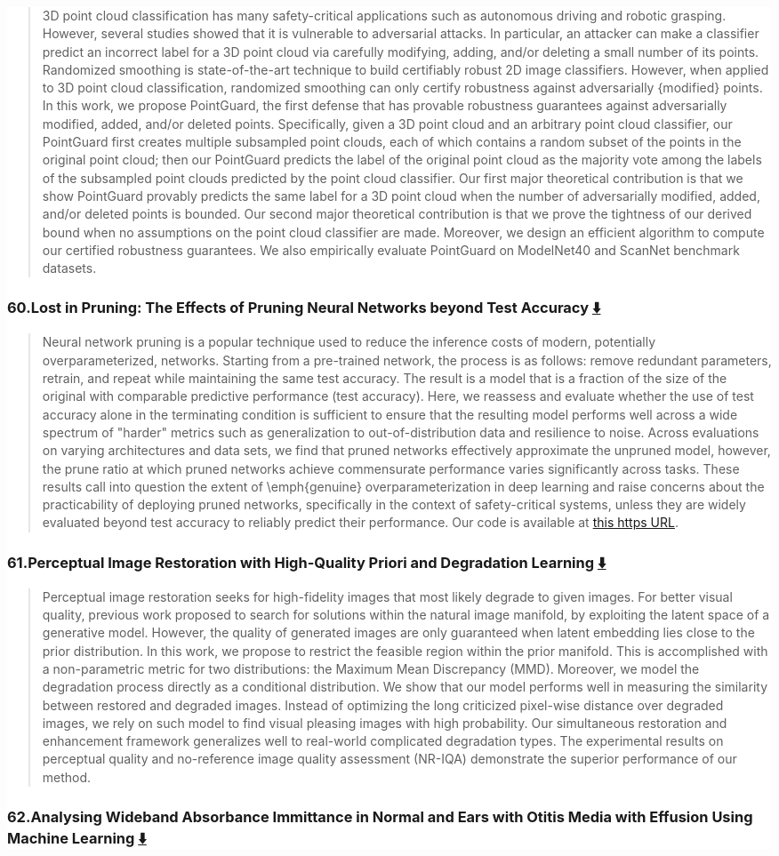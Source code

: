 >  3D point cloud classification has many safety-critical applications such as autonomous driving and robotic grasping. However, several studies showed that it is vulnerable to adversarial attacks. In particular, an attacker can make a classifier predict an incorrect label for a 3D point cloud via carefully modifying, adding, and/or deleting a small number of its points. Randomized smoothing is state-of-the-art technique to build certifiably robust 2D image classifiers. However, when applied to 3D point cloud classification, randomized smoothing can only certify robustness against adversarially {modified} points. <br>In this work, we propose PointGuard, the first defense that has provable robustness guarantees against adversarially modified, added, and/or deleted points. Specifically, given a 3D point cloud and an arbitrary point cloud classifier, our PointGuard first creates multiple subsampled point clouds, each of which contains a random subset of the points in the original point cloud; then our PointGuard predicts the label of the original point cloud as the majority vote among the labels of the subsampled point clouds predicted by the point cloud classifier. Our first major theoretical contribution is that we show PointGuard provably predicts the same label for a 3D point cloud when the number of adversarially modified, added, and/or deleted points is bounded. Our second major theoretical contribution is that we prove the tightness of our derived bound when no assumptions on the point cloud classifier are made. Moreover, we design an efficient algorithm to compute our certified robustness guarantees. We also empirically evaluate PointGuard on ModelNet40 and ScanNet benchmark datasets.      
### 60.Lost in Pruning: The Effects of Pruning Neural Networks beyond Test Accuracy  [ :arrow_down: ](https://arxiv.org/pdf/2103.03014.pdf)
>  Neural network pruning is a popular technique used to reduce the inference costs of modern, potentially overparameterized, networks. Starting from a pre-trained network, the process is as follows: remove redundant parameters, retrain, and repeat while maintaining the same test accuracy. The result is a model that is a fraction of the size of the original with comparable predictive performance (test accuracy). Here, we reassess and evaluate whether the use of test accuracy alone in the terminating condition is sufficient to ensure that the resulting model performs well across a wide spectrum of "harder" metrics such as generalization to out-of-distribution data and resilience to noise. Across evaluations on varying architectures and data sets, we find that pruned networks effectively approximate the unpruned model, however, the prune ratio at which pruned networks achieve commensurate performance varies significantly across tasks. These results call into question the extent of \emph{genuine} overparameterization in deep learning and raise concerns about the practicability of deploying pruned networks, specifically in the context of safety-critical systems, unless they are widely evaluated beyond test accuracy to reliably predict their performance. Our code is available at <a class="link-external link-https" href="https://github.com/lucaslie/torchprune" rel="external noopener nofollow">this https URL</a>.      
### 61.Perceptual Image Restoration with High-Quality Priori and Degradation Learning  [ :arrow_down: ](https://arxiv.org/pdf/2103.03010.pdf)
>  Perceptual image restoration seeks for high-fidelity images that most likely degrade to given images. For better visual quality, previous work proposed to search for solutions within the natural image manifold, by exploiting the latent space of a generative model. However, the quality of generated images are only guaranteed when latent embedding lies close to the prior distribution. In this work, we propose to restrict the feasible region within the prior manifold. This is accomplished with a non-parametric metric for two distributions: the Maximum Mean Discrepancy (MMD). Moreover, we model the degradation process directly as a conditional distribution. We show that our model performs well in measuring the similarity between restored and degraded images. Instead of optimizing the long criticized pixel-wise distance over degraded images, we rely on such model to find visual pleasing images with high probability. Our simultaneous restoration and enhancement framework generalizes well to real-world complicated degradation types. The experimental results on perceptual quality and no-reference image quality assessment (NR-IQA) demonstrate the superior performance of our method.      
### 62.Analysing Wideband Absorbance Immittance in Normal and Ears with Otitis Media with Effusion Using Machine Learning  [ :arrow_down: ](https://arxiv.org/pdf/2103.02982.pdf)